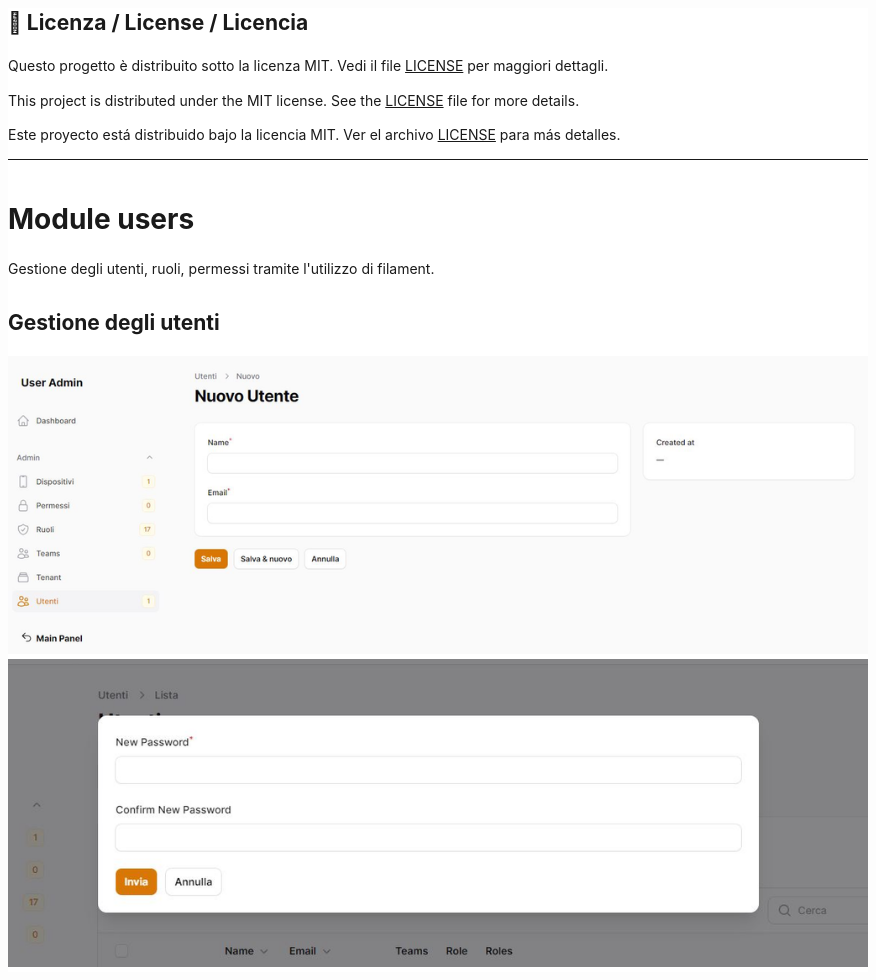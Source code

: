 ## 📄 Licenza / License / Licencia

Questo progetto è distribuito sotto la licenza MIT. Vedi il file [LICENSE](LICENSE) per maggiori dettagli.

This project is distributed under the MIT license. See the [LICENSE](LICENSE) file for more details.

Este proyecto está distribuido bajo la licencia MIT. Ver el archivo [LICENSE](LICENSE) para más detalles.

---


# Module users
Gestione degli utenti, ruoli, permessi tramite l'utilizzo di filament.

## Gestione degli utenti

![create_user](docs/img/create_user.jpg)
![set_password](docs/img/set_password.jpg)
